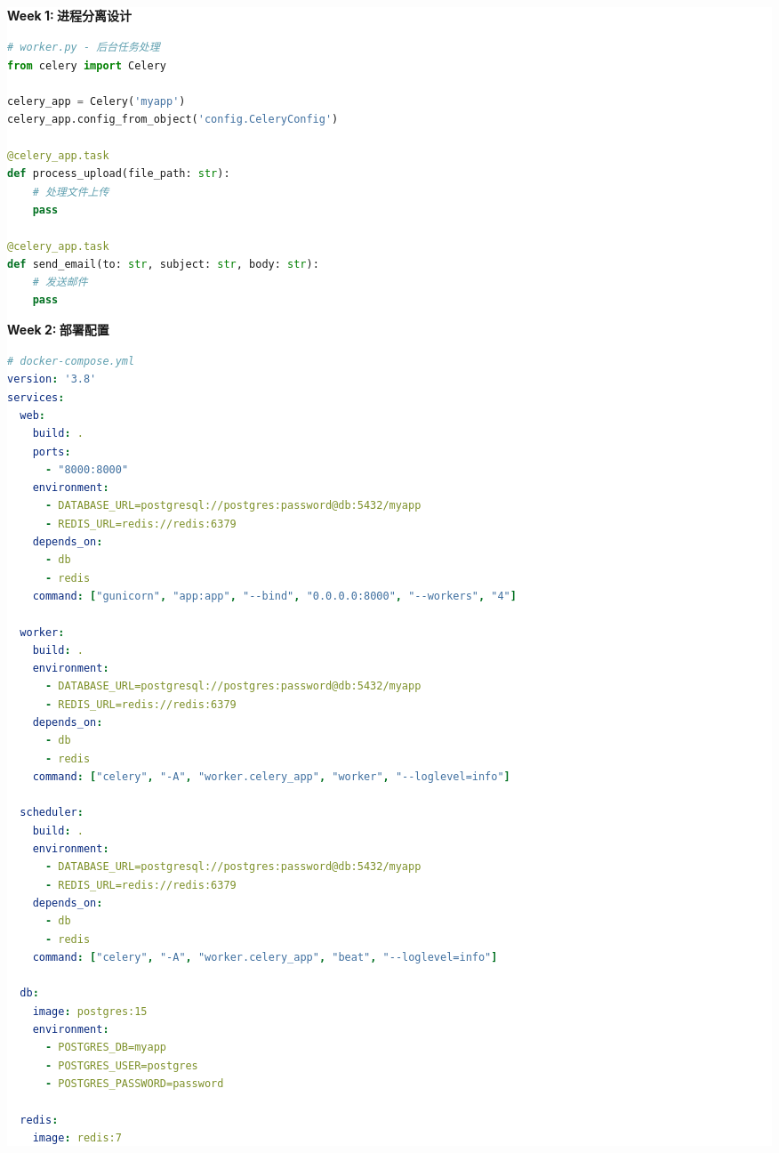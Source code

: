 **Week 1: 进程分离设计**
```python
# worker.py - 后台任务处理
from celery import Celery

celery_app = Celery('myapp')
celery_app.config_from_object('config.CeleryConfig')

@celery_app.task
def process_upload(file_path: str):
    # 处理文件上传
    pass

@celery_app.task
def send_email(to: str, subject: str, body: str):
    # 发送邮件
    pass
```

**Week 2: 部署配置**
```yaml
# docker-compose.yml
version: '3.8'
services:
  web:
    build: .
    ports:
      - "8000:8000"
    environment:
      - DATABASE_URL=postgresql://postgres:password@db:5432/myapp
      - REDIS_URL=redis://redis:6379
    depends_on:
      - db
      - redis
    command: ["gunicorn", "app:app", "--bind", "0.0.0.0:8000", "--workers", "4"]

  worker:
    build: .
    environment:
      - DATABASE_URL=postgresql://postgres:password@db:5432/myapp
      - REDIS_URL=redis://redis:6379
    depends_on:
      - db
      - redis
    command: ["celery", "-A", "worker.celery_app", "worker", "--loglevel=info"]

  scheduler:
    build: .
    environment:
      - DATABASE_URL=postgresql://postgres:password@db:5432/myapp
      - REDIS_URL=redis://redis:6379
    depends_on:
      - db
      - redis
    command: ["celery", "-A", "worker.celery_app", "beat", "--loglevel=info"]

  db:
    image: postgres:15
    environment:
      - POSTGRES_DB=myapp
      - POSTGRES_USER=postgres
      - POSTGRES_PASSWORD=password

  redis:
    image: redis:7
```